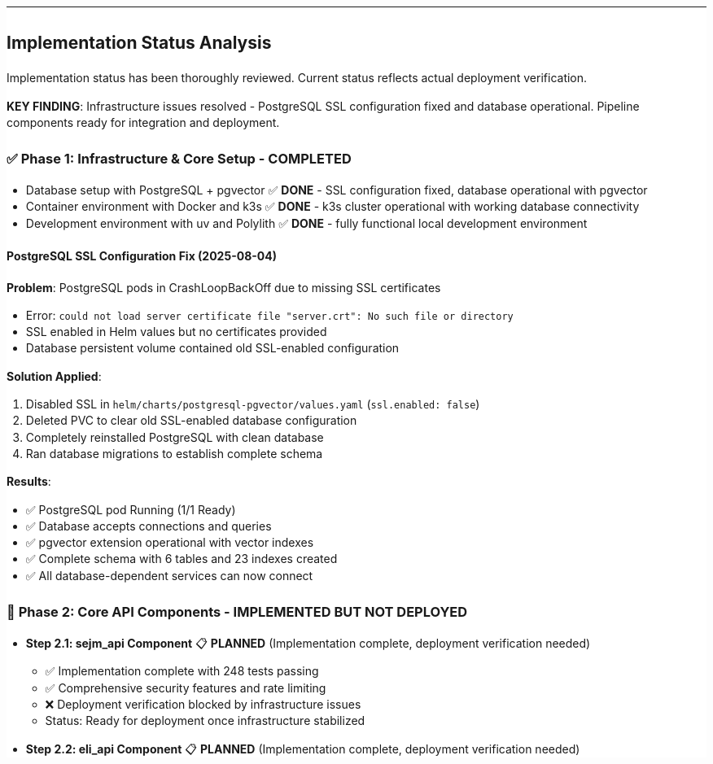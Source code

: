 ______________________________________________________________________

## Implementation Status Analysis

Implementation status has been thoroughly reviewed. Current status reflects actual deployment verification.

**KEY FINDING**: Infrastructure issues resolved - PostgreSQL SSL configuration fixed and database operational. Pipeline components ready for integration and deployment.

### ✅ **Phase 1: Infrastructure & Core Setup - COMPLETED**

- Database setup with PostgreSQL + pgvector ✅ **DONE** - SSL configuration fixed, database operational with pgvector
- Container environment with Docker and k3s ✅ **DONE** - k3s cluster operational with working database connectivity
- Development environment with uv and Polylith ✅ **DONE** - fully functional local development environment

#### **PostgreSQL SSL Configuration Fix (2025-08-04)**

**Problem**: PostgreSQL pods in CrashLoopBackOff due to missing SSL certificates

- Error: `could not load server certificate file "server.crt": No such file or directory`
- SSL enabled in Helm values but no certificates provided
- Database persistent volume contained old SSL-enabled configuration

**Solution Applied**:

1. Disabled SSL in `helm/charts/postgresql-pgvector/values.yaml` (`ssl.enabled: false`)
1. Deleted PVC to clear old SSL-enabled database configuration
1. Completely reinstalled PostgreSQL with clean database
1. Ran database migrations to establish complete schema

**Results**:

- ✅ PostgreSQL pod Running (1/1 Ready)
- ✅ Database accepts connections and queries
- ✅ pgvector extension operational with vector indexes
- ✅ Complete schema with 6 tables and 23 indexes created
- ✅ All database-dependent services can now connect

### 🚧 **Phase 2: Core API Components - IMPLEMENTED BUT NOT DEPLOYED**

- **Step 2.1: sejm_api Component** 📋 **PLANNED** (Implementation complete, deployment verification needed)

  - ✅ Implementation complete with 248 tests passing
  - ✅ Comprehensive security features and rate limiting
  - ❌ Deployment verification blocked by infrastructure issues
  - Status: Ready for deployment once infrastructure stabilized

- **Step 2.2: eli_api Component** 📋 **PLANNED** (Implementation complete, deployment verification needed)
